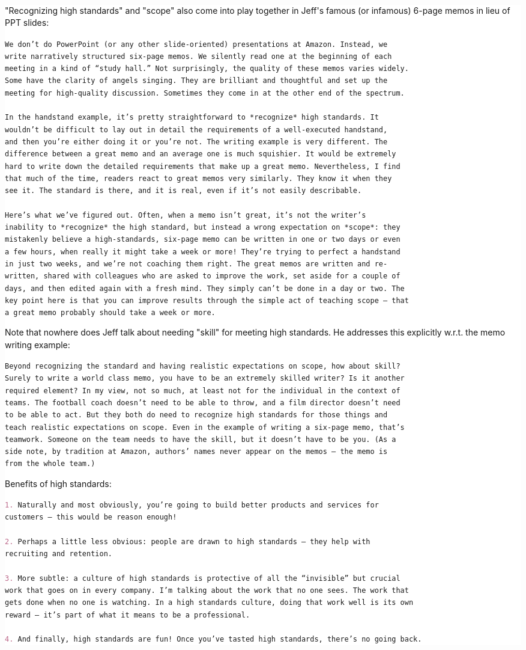 "Recognizing high standards" and "scope" also come into play together in Jeff's famous (or infamous) 6-page memos in lieu of PPT slides:

```markdown
We don’t do PowerPoint (or any other slide-oriented) presentations at Amazon. Instead, we 
write narratively structured six-page memos. We silently read one at the beginning of each
meeting in a kind of “study hall.” Not surprisingly, the quality of these memos varies widely.
Some have the clarity of angels singing. They are brilliant and thoughtful and set up the 
meeting for high-quality discussion. Sometimes they come in at the other end of the spectrum.

In the handstand example, it’s pretty straightforward to *recognize* high standards. It 
wouldn’t be difficult to lay out in detail the requirements of a well-executed handstand, 
and then you’re either doing it or you’re not. The writing example is very different. The 
difference between a great memo and an average one is much squishier. It would be extremely 
hard to write down the detailed requirements that make up a great memo. Nevertheless, I find
that much of the time, readers react to great memos very similarly. They know it when they 
see it. The standard is there, and it is real, even if it’s not easily describable.

Here’s what we’ve figured out. Often, when a memo isn’t great, it’s not the writer’s 
inability to *recognize* the high standard, but instead a wrong expectation on *scope*: they
mistakenly believe a high-standards, six-page memo can be written in one or two days or even
a few hours, when really it might take a week or more! They’re trying to perfect a handstand
in just two weeks, and we’re not coaching them right. The great memos are written and re-
written, shared with colleagues who are asked to improve the work, set aside for a couple of
days, and then edited again with a fresh mind. They simply can’t be done in a day or two. The
key point here is that you can improve results through the simple act of teaching scope – that
a great memo probably should take a week or more.
```

Note that nowhere does Jeff talk about needing "skill" for meeting high standards. He addresses this explicitly w.r.t. the memo writing example:

```markdown
Beyond recognizing the standard and having realistic expectations on scope, how about skill?
Surely to write a world class memo, you have to be an extremely skilled writer? Is it another
required element? In my view, not so much, at least not for the individual in the context of 
teams. The football coach doesn’t need to be able to throw, and a film director doesn’t need 
to be able to act. But they both do need to recognize high standards for those things and 
teach realistic expectations on scope. Even in the example of writing a six-page memo, that’s 
teamwork. Someone on the team needs to have the skill, but it doesn’t have to be you. (As a 
side note, by tradition at Amazon, authors’ names never appear on the memos – the memo is 
from the whole team.)
```

Benefits of high standards:

```markdown
1. Naturally and most obviously, you’re going to build better products and services for 
customers – this would be reason enough!

2. Perhaps a little less obvious: people are drawn to high standards – they help with 
recruiting and retention.

3. More subtle: a culture of high standards is protective of all the “invisible” but crucial 
work that goes on in every company. I’m talking about the work that no one sees. The work that
gets done when no one is watching. In a high standards culture, doing that work well is its own
reward – it’s part of what it means to be a professional.

4. And finally, high standards are fun! Once you’ve tasted high standards, there’s no going back.
```
